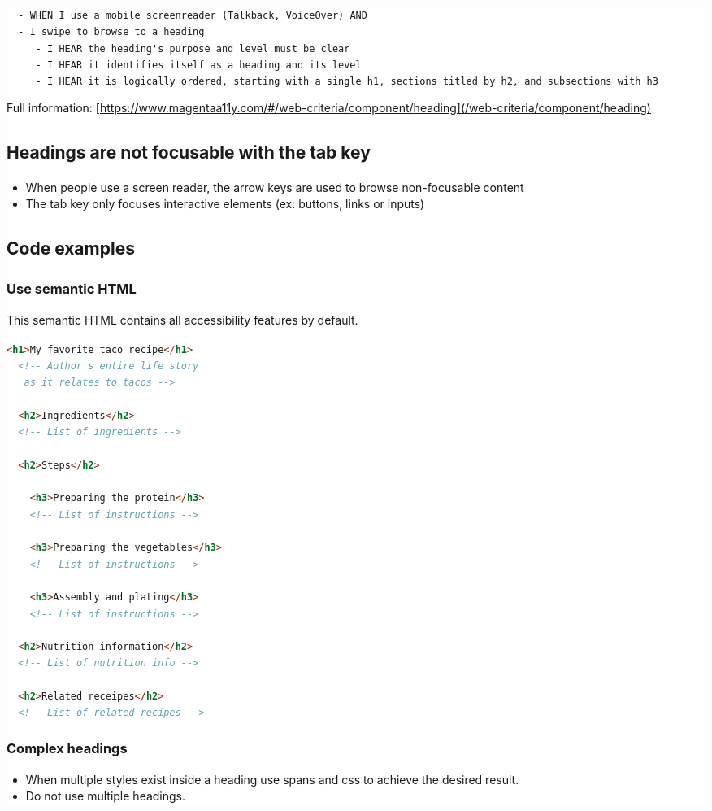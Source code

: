       - WHEN I use a mobile screenreader (Talkback, VoiceOver) AND
      - I swipe to browse to a heading
         - I HEAR the heading's purpose and level must be clear
         - I HEAR it identifies itself as a heading and its level
         - I HEAR it is logically ordered, starting with a single h1, sections titled by h2, and subsections with h3


Full information: [https://www.magentaa11y.com/#/web-criteria/component/heading](/web-criteria/component/heading)

## Headings are not focusable with the tab key

- When people use a screen reader, the arrow keys are used to browse non-focusable content
- The tab key only focuses interactive elements (ex: buttons, links or inputs)

## Code examples

### Use semantic HTML
This semantic HTML contains all accessibility features by default.

```html
<h1>My favorite taco recipe</h1>
  <!-- Author's entire life story 
   as it relates to tacos -->

  <h2>Ingredients</h2>
  <!-- List of ingredients -->

  <h2>Steps</h2>

    <h3>Preparing the protein</h3>
    <!-- List of instructions -->

    <h3>Preparing the vegetables</h3>
    <!-- List of instructions -->
    
    <h3>Assembly and plating</h3>
    <!-- List of instructions -->
  
  <h2>Nutrition information</h2>
  <!-- List of nutrition info -->
  
  <h2>Related receipes</h2>
  <!-- List of related recipes -->
```

### Complex headings

- When multiple styles exist inside a heading use spans and css to achieve the desired result.
- Do not use multiple headings.
